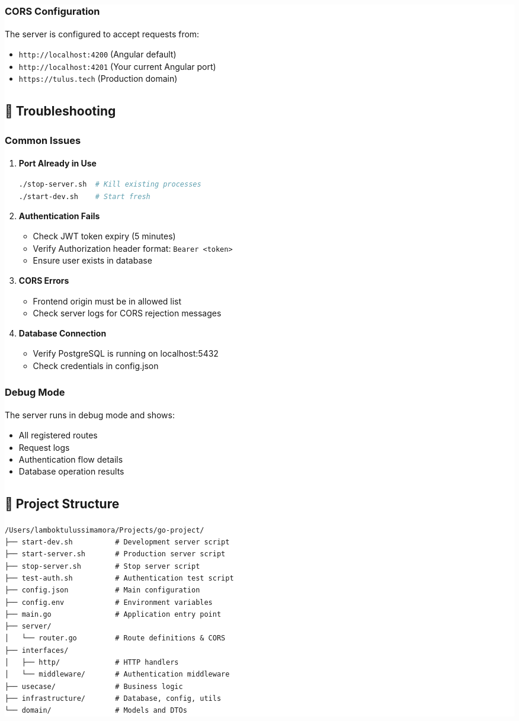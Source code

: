 ### CORS Configuration
The server is configured to accept requests from:
- `http://localhost:4200` (Angular default)
- `http://localhost:4201` (Your current Angular port)
- `https://tulus.tech` (Production domain)

## 🐛 Troubleshooting

### Common Issues

1. **Port Already in Use**
   ```bash
   ./stop-server.sh  # Kill existing processes
   ./start-dev.sh    # Start fresh
   ```

2. **Authentication Fails**
   - Check JWT token expiry (5 minutes)
   - Verify Authorization header format: `Bearer <token>`
   - Ensure user exists in database

3. **CORS Errors**
   - Frontend origin must be in allowed list
   - Check server logs for CORS rejection messages

4. **Database Connection**
   - Verify PostgreSQL is running on localhost:5432
   - Check credentials in config.json

### Debug Mode
The server runs in debug mode and shows:
- All registered routes
- Request logs
- Authentication flow details
- Database operation results

## 📁 Project Structure
```
/Users/lamboktulussimamora/Projects/go-project/
├── start-dev.sh          # Development server script
├── start-server.sh       # Production server script  
├── stop-server.sh        # Stop server script
├── test-auth.sh          # Authentication test script
├── config.json           # Main configuration
├── config.env            # Environment variables
├── main.go               # Application entry point
├── server/
│   └── router.go         # Route definitions & CORS
├── interfaces/
│   ├── http/             # HTTP handlers
│   └── middleware/       # Authentication middleware
├── usecase/              # Business logic
├── infrastructure/       # Database, config, utils
└── domain/               # Models and DTOs
```
